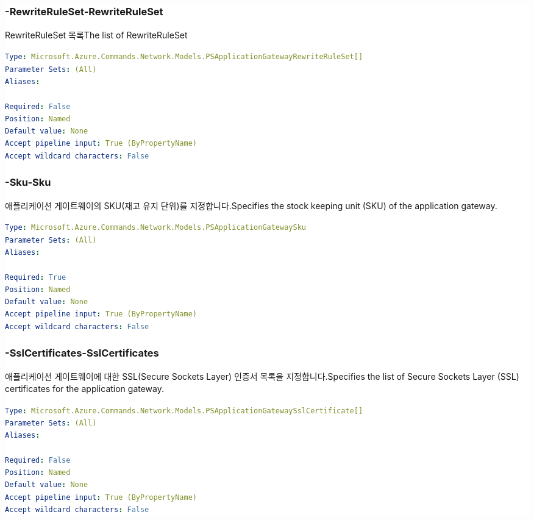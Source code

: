 ### <span data-ttu-id="392d2-198">-RewriteRuleSet</span><span class="sxs-lookup"><span data-stu-id="392d2-198">-RewriteRuleSet</span></span>
<span data-ttu-id="392d2-199">RewriteRuleSet 목록</span><span class="sxs-lookup"><span data-stu-id="392d2-199">The list of RewriteRuleSet</span></span>

```yaml
Type: Microsoft.Azure.Commands.Network.Models.PSApplicationGatewayRewriteRuleSet[]
Parameter Sets: (All)
Aliases:

Required: False
Position: Named
Default value: None
Accept pipeline input: True (ByPropertyName)
Accept wildcard characters: False
```

### <span data-ttu-id="392d2-200">-Sku</span><span class="sxs-lookup"><span data-stu-id="392d2-200">-Sku</span></span>
<span data-ttu-id="392d2-201">애플리케이션 게이트웨이의 SKU(재고 유지 단위)를 지정합니다.</span><span class="sxs-lookup"><span data-stu-id="392d2-201">Specifies the stock keeping unit (SKU) of the application gateway.</span></span>

```yaml
Type: Microsoft.Azure.Commands.Network.Models.PSApplicationGatewaySku
Parameter Sets: (All)
Aliases:

Required: True
Position: Named
Default value: None
Accept pipeline input: True (ByPropertyName)
Accept wildcard characters: False
```

### <span data-ttu-id="392d2-202">-SslCertificates</span><span class="sxs-lookup"><span data-stu-id="392d2-202">-SslCertificates</span></span>
<span data-ttu-id="392d2-203">애플리케이션 게이트웨이에 대한 SSL(Secure Sockets Layer) 인증서 목록을 지정합니다.</span><span class="sxs-lookup"><span data-stu-id="392d2-203">Specifies the list of Secure Sockets Layer (SSL) certificates for the application gateway.</span></span>

```yaml
Type: Microsoft.Azure.Commands.Network.Models.PSApplicationGatewaySslCertificate[]
Parameter Sets: (All)
Aliases:

Required: False
Position: Named
Default value: None
Accept pipeline input: True (ByPropertyName)
Accept wildcard characters: False
```
